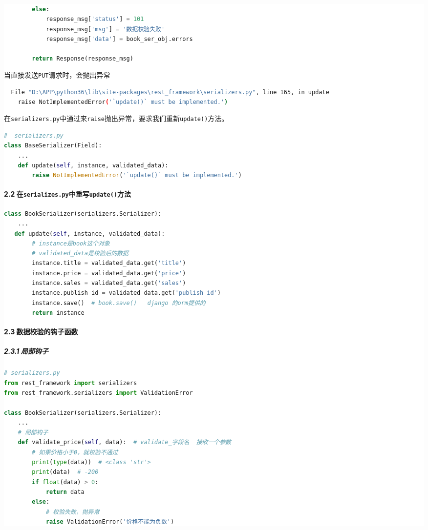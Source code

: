 ```python
        else:
            response_msg['status'] = 101
            response_msg['msg'] = '数据校验失败'
            response_msg['data'] = book_ser_obj.errors

        return Response(response_msg)
```

当直接发送`PUT`请求时，会抛出异常

```bash
  File "D:\APP\python36\lib\site-packages\rest_framework\serializers.py", line 165, in update
    raise NotImplementedError('`update()` must be implemented.')   
```

在`serializers.py`中通过来`raise`抛出异常，要求我们重新`update()`方法。

```python
#  serializers.py
class BaseSerializer(Field):
    ...
    def update(self, instance, validated_data):
        raise NotImplementedError('`update()` must be implemented.')
```

#### 2.2 在`serializes.py`中重写`update()`方法

```python
class BookSerializer(serializers.Serializer):
    ...
   def update(self, instance, validated_data):
        # instance是book这个对象
        # validated_data是校验后的数据
        instance.title = validated_data.get('title')
        instance.price = validated_data.get('price')
        instance.sales = validated_data.get('sales')
        instance.publish_id = validated_data.get('publish_id')
        instance.save()  # book.save()   django 的orm提供的
        return instance
```

#### 2.3 数据校验的钩子函数

##### 2.3.1 局部钩子

```python
# serializers.py
from rest_framework import serializers
from rest_framework.serializers import ValidationError

class BookSerializer(serializers.Serializer):
	...
    # 局部钩子
    def validate_price(self, data):  # validate_字段名  接收一个参数
        # 如果价格小于0，就校验不通过
        print(type(data))  # <class 'str'>
        print(data)  # -200
        if float(data) > 0:
            return data
        else:
            # 校验失败，抛异常
            raise ValidationError('价格不能为负数')
```
